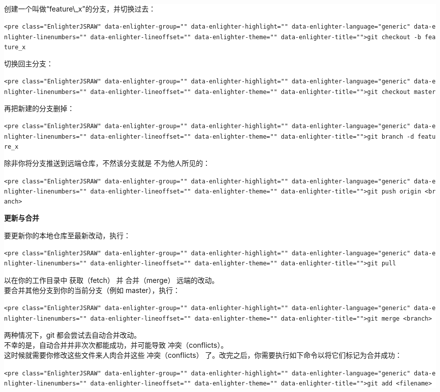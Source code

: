 </div></div>创建一个叫做“feature\_x”的分支，并切换过去：

```
<pre class="EnlighterJSRAW" data-enlighter-group="" data-enlighter-highlight="" data-enlighter-language="generic" data-enlighter-linenumbers="" data-enlighter-lineoffset="" data-enlighter-theme="" data-enlighter-title="">git checkout -b feature_x
```

切换回主分支：

```
<pre class="EnlighterJSRAW" data-enlighter-group="" data-enlighter-highlight="" data-enlighter-language="generic" data-enlighter-linenumbers="" data-enlighter-lineoffset="" data-enlighter-theme="" data-enlighter-title="">git checkout master
```

再把新建的分支删掉：

```
<pre class="EnlighterJSRAW" data-enlighter-group="" data-enlighter-highlight="" data-enlighter-language="generic" data-enlighter-linenumbers="" data-enlighter-lineoffset="" data-enlighter-theme="" data-enlighter-title="">git branch -d feature_x
```

除非你将分支推送到远端仓库，不然该分支就是 不为他人所见的：

```
<pre class="EnlighterJSRAW" data-enlighter-group="" data-enlighter-highlight="" data-enlighter-language="generic" data-enlighter-linenumbers="" data-enlighter-lineoffset="" data-enlighter-theme="" data-enlighter-title="">git push origin <branch>
```

**更新与合并**

要更新你的本地仓库至最新改动，执行：

```
<pre class="EnlighterJSRAW" data-enlighter-group="" data-enlighter-highlight="" data-enlighter-language="generic" data-enlighter-linenumbers="" data-enlighter-lineoffset="" data-enlighter-theme="" data-enlighter-title="">git pull
```

以在你的工作目录中 获取（fetch） 并 合并（merge） 远端的改动。  
要合并其他分支到你的当前分支（例如 master），执行：

```
<pre class="EnlighterJSRAW" data-enlighter-group="" data-enlighter-highlight="" data-enlighter-language="generic" data-enlighter-linenumbers="" data-enlighter-lineoffset="" data-enlighter-theme="" data-enlighter-title="">git merge <branch>
```

两种情况下，git 都会尝试去自动合并改动。  
不幸的是，自动合并并非次次都能成功，并可能导致 冲突（conflicts）。   
这时候就需要你修改这些文件来人肉合并这些 冲突（conflicts） 了。改完之后，你需要执行如下命令以将它们标记为合并成功：

```
<pre class="EnlighterJSRAW" data-enlighter-group="" data-enlighter-highlight="" data-enlighter-language="generic" data-enlighter-linenumbers="" data-enlighter-lineoffset="" data-enlighter-theme="" data-enlighter-title="">git add <filename>
```
